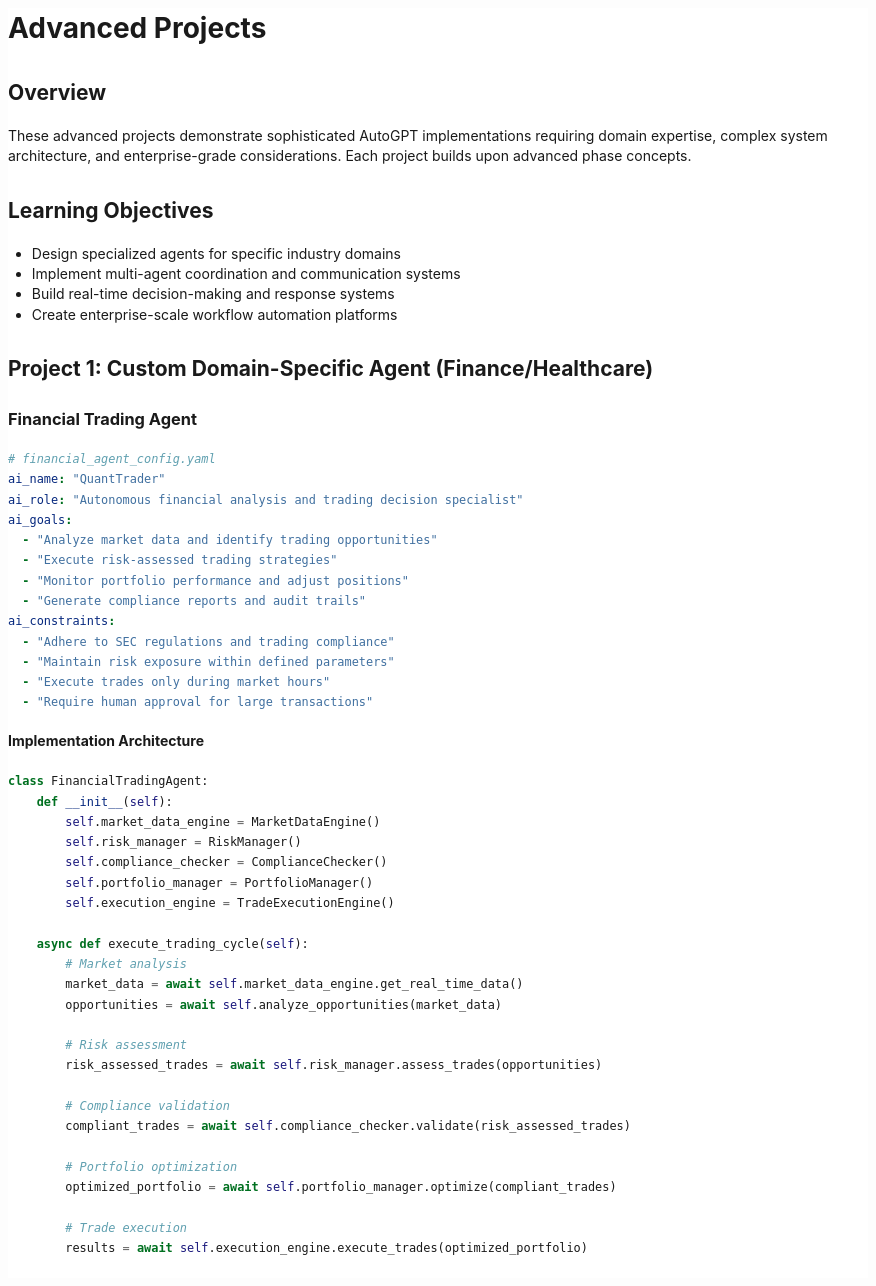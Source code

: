 # Advanced Projects

## Overview
These advanced projects demonstrate sophisticated AutoGPT implementations requiring domain expertise, complex system architecture, and enterprise-grade considerations. Each project builds upon advanced phase concepts.

## Learning Objectives
- Design specialized agents for specific industry domains
- Implement multi-agent coordination and communication systems
- Build real-time decision-making and response systems
- Create enterprise-scale workflow automation platforms

## Project 1: Custom Domain-Specific Agent (Finance/Healthcare)

### Financial Trading Agent
```yaml
# financial_agent_config.yaml
ai_name: "QuantTrader"
ai_role: "Autonomous financial analysis and trading decision specialist"
ai_goals:
  - "Analyze market data and identify trading opportunities"
  - "Execute risk-assessed trading strategies"
  - "Monitor portfolio performance and adjust positions"
  - "Generate compliance reports and audit trails"
ai_constraints:
  - "Adhere to SEC regulations and trading compliance"
  - "Maintain risk exposure within defined parameters"
  - "Execute trades only during market hours"
  - "Require human approval for large transactions"
```

#### Implementation Architecture
```python
class FinancialTradingAgent:
    def __init__(self):
        self.market_data_engine = MarketDataEngine()
        self.risk_manager = RiskManager()
        self.compliance_checker = ComplianceChecker()
        self.portfolio_manager = PortfolioManager()
        self.execution_engine = TradeExecutionEngine()
    
    async def execute_trading_cycle(self):
        # Market analysis
        market_data = await self.market_data_engine.get_real_time_data()
        opportunities = await self.analyze_opportunities(market_data)
        
        # Risk assessment
        risk_assessed_trades = await self.risk_manager.assess_trades(opportunities)
        
        # Compliance validation
        compliant_trades = await self.compliance_checker.validate(risk_assessed_trades)
        
        # Portfolio optimization
        optimized_portfolio = await self.portfolio_manager.optimize(compliant_trades)
        
        # Trade execution
        results = await self.execution_engine.execute_trades(optimized_portfolio)
        
```